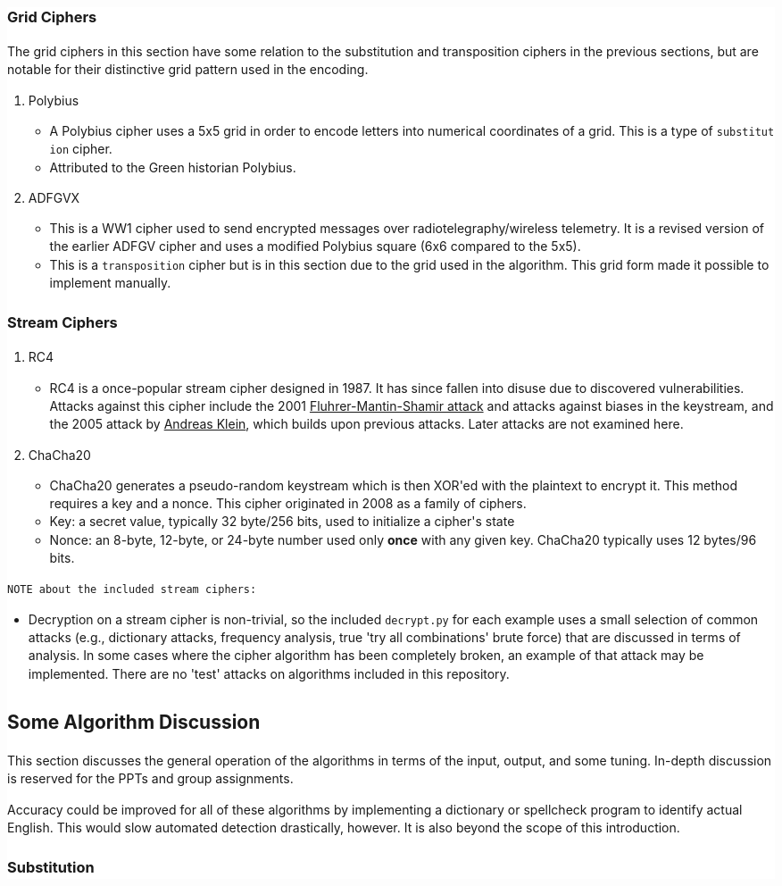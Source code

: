 ### Grid Ciphers

The grid ciphers in this section have some relation to the substitution and transposition ciphers in the previous sections, but are notable for their distinctive grid pattern used in the encoding.


1. Polybius
    * A Polybius cipher uses a 5x5 grid in order to encode letters into numerical coordinates of a grid. This is a type of `substitution` cipher.
    * Attributed to the Green historian Polybius.

2. ADFGVX
    * This is a WW1 cipher used to send encrypted messages over radiotelegraphy/wireless telemetry. It is a revised version of the earlier ADFGV cipher and uses a modified Polybius square (6x6 compared to the 5x5). 
    * This is a `transposition` cipher but is in this section due to the grid used in the algorithm. This grid form made it possible to implement manually. 



### Stream Ciphers


1. RC4
    * RC4 is a once-popular stream cipher designed in 1987. It has since fallen into disuse due to discovered vulnerabilities. Attacks against this cipher include the 2001 [Fluhrer-Mantin-Shamir attack](https://en.wikipedia.org/wiki/Fluhrer,_Mantin_and_Shamir_attack) and attacks against biases in the keystream, and the 2005 attack by [Andreas Klein](https://en.wikipedia.org/wiki/RC4), which builds upon previous attacks. Later attacks are not examined here. 

2. ChaCha20 
    * ChaCha20 generates a pseudo-random keystream which is then XOR'ed with the plaintext to encrypt it. This method requires a key and a nonce. This cipher originated in 2008 as a family of ciphers.
    * Key: a secret value, typically 32 byte/256 bits, used to initialize a cipher's state
    * Nonce: an 8-byte, 12-byte, or 24-byte number used only **once** with any given key. ChaCha20 typically uses 12 bytes/96 bits.

`NOTE about the included stream ciphers:`
* Decryption on a stream cipher is non-trivial, so the included `decrypt.py` for each example uses a small selection of common attacks (e.g., dictionary attacks, frequency analysis, true 'try all combinations' brute force) that are discussed in terms of analysis. In some cases where the cipher algorithm has been completely broken, an example of that attack may be implemented. There are no 'test' attacks on algorithms included in this repository.


## Some Algorithm Discussion

This section discusses the general operation of the algorithms in terms of the input, output, and some tuning. In-depth discussion is reserved for the PPTs and group assignments.


 Accuracy could be improved for all of these algorithms by implementing a dictionary or spellcheck program to identify actual English. This would slow automated detection drastically, however. It is also beyond the scope of this introduction.


### Substitution
